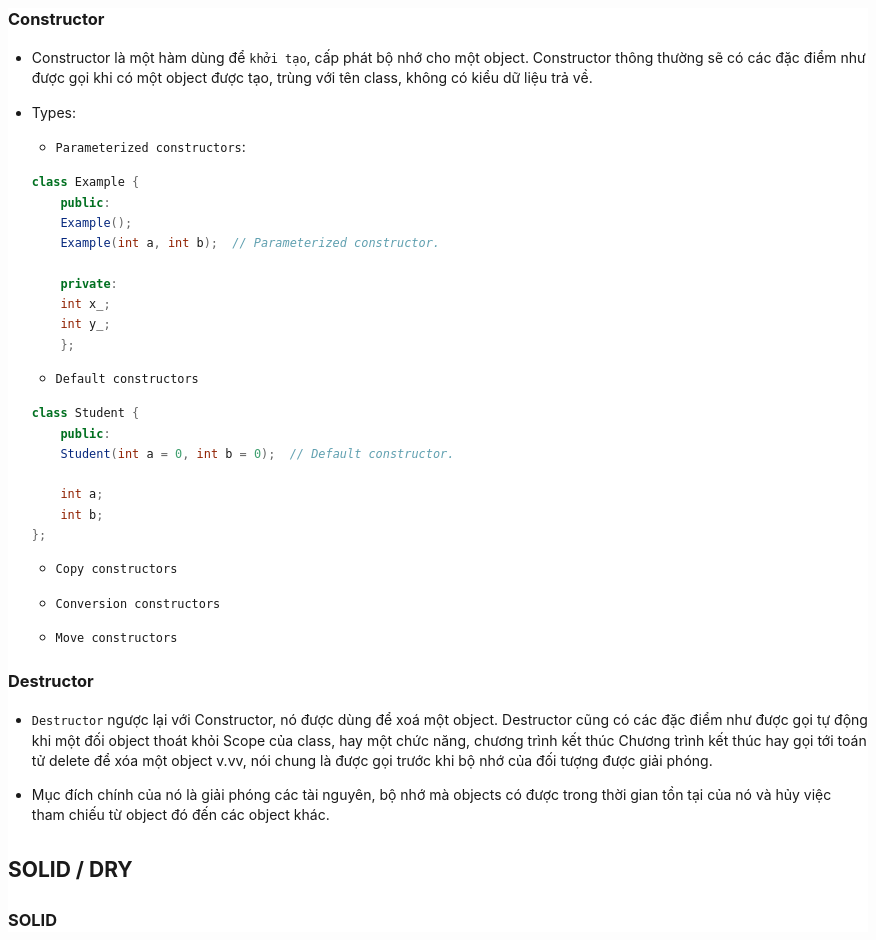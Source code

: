 ### Constructor

- Constructor là một hàm dùng để `khởi tạo`, cấp phát bộ nhớ cho một object. Constructor thông thường sẽ có các đặc điểm như được gọi khi có một object được tạo, trùng với tên class, không có kiểu dữ liệu trả về.

- Types:
    + `Parameterized constructors`:

    ```java
    class Example {
        public:
        Example();
        Example(int a, int b);  // Parameterized constructor.

        private:
        int x_;
        int y_;
        };
    ```

    + `Default constructors`

    ```java
    class Student {
        public:
        Student(int a = 0, int b = 0);  // Default constructor.

        int a;
        int b;
    };
    ```

    + `Copy constructors`

    + `Conversion constructors`

    + `Move constructors`

### Destructor

- `Destructor` ngược lại với Constructor, nó được dùng để xoá một object. Destructor cũng có các đặc điểm như được gọi tự động khi một đối object thoát khỏi Scope của class, hay một chức năng, chương trình kết thúc Chương trình kết thúc hay gọi tới toán tử delete để xóa một object v.vv, nói chung là được gọi trước khi bộ nhớ của đối tượng được giải phóng. 

- Mục đích chính của nó là giải phóng các tài nguyên, bộ nhớ mà objects có được trong thời gian tồn tại của nó và hủy việc tham chiếu từ object đó đến các object khác. 

## SOLID / DRY
### SOLID 

